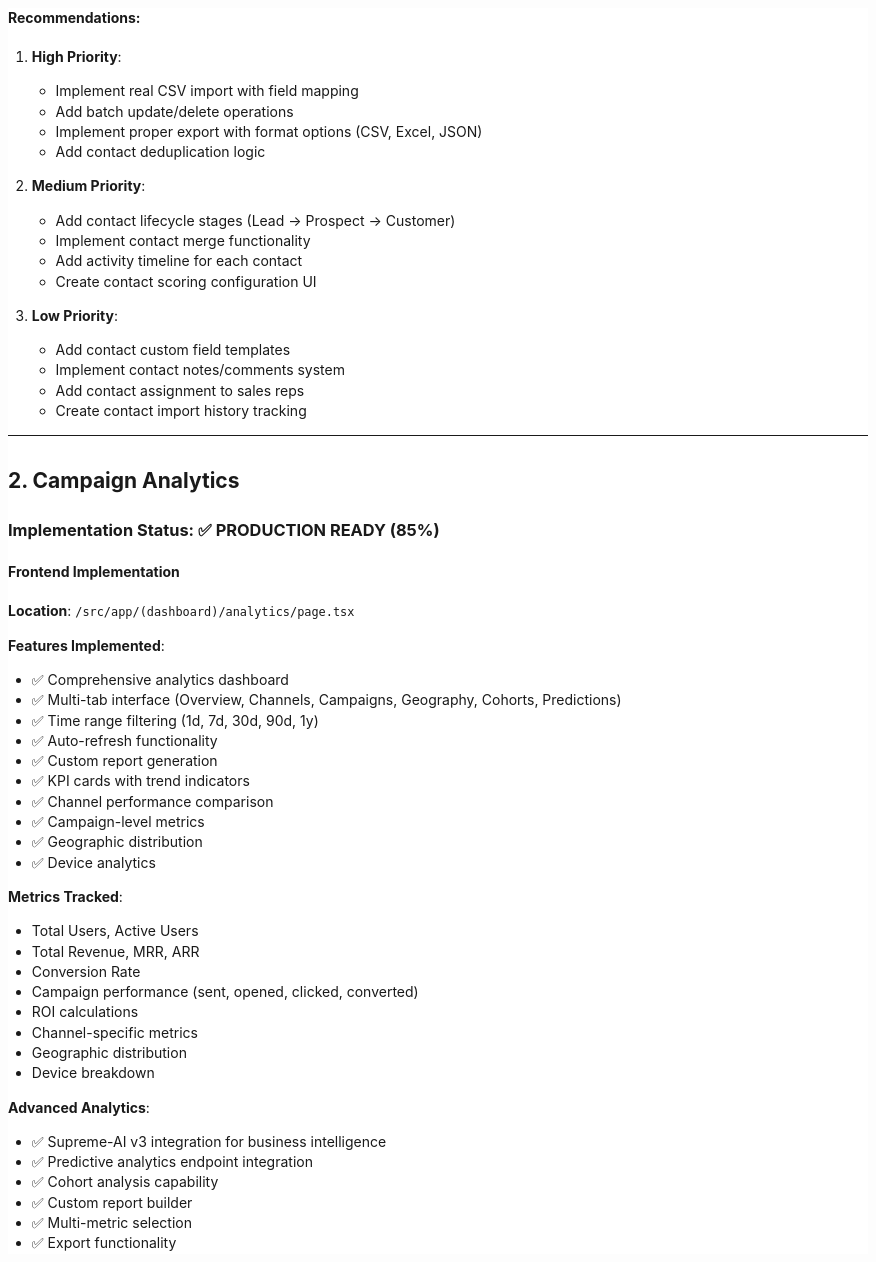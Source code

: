 #### Recommendations:

1. **High Priority**:
   - Implement real CSV import with field mapping
   - Add batch update/delete operations
   - Implement proper export with format options (CSV, Excel, JSON)
   - Add contact deduplication logic

2. **Medium Priority**:
   - Add contact lifecycle stages (Lead → Prospect → Customer)
   - Implement contact merge functionality
   - Add activity timeline for each contact
   - Create contact scoring configuration UI

3. **Low Priority**:
   - Add contact custom field templates
   - Implement contact notes/comments system
   - Add contact assignment to sales reps
   - Create contact import history tracking

---

## 2. Campaign Analytics

### Implementation Status: ✅ **PRODUCTION READY** (85%)

#### Frontend Implementation
**Location**: `/src/app/(dashboard)/analytics/page.tsx`

**Features Implemented**:
- ✅ Comprehensive analytics dashboard
- ✅ Multi-tab interface (Overview, Channels, Campaigns, Geography, Cohorts, Predictions)
- ✅ Time range filtering (1d, 7d, 30d, 90d, 1y)
- ✅ Auto-refresh functionality
- ✅ Custom report generation
- ✅ KPI cards with trend indicators
- ✅ Channel performance comparison
- ✅ Campaign-level metrics
- ✅ Geographic distribution
- ✅ Device analytics

**Metrics Tracked**:
- Total Users, Active Users
- Total Revenue, MRR, ARR
- Conversion Rate
- Campaign performance (sent, opened, clicked, converted)
- ROI calculations
- Channel-specific metrics
- Geographic distribution
- Device breakdown

**Advanced Analytics**:
- ✅ Supreme-AI v3 integration for business intelligence
- ✅ Predictive analytics endpoint integration
- ✅ Cohort analysis capability
- ✅ Custom report builder
- ✅ Multi-metric selection
- ✅ Export functionality
